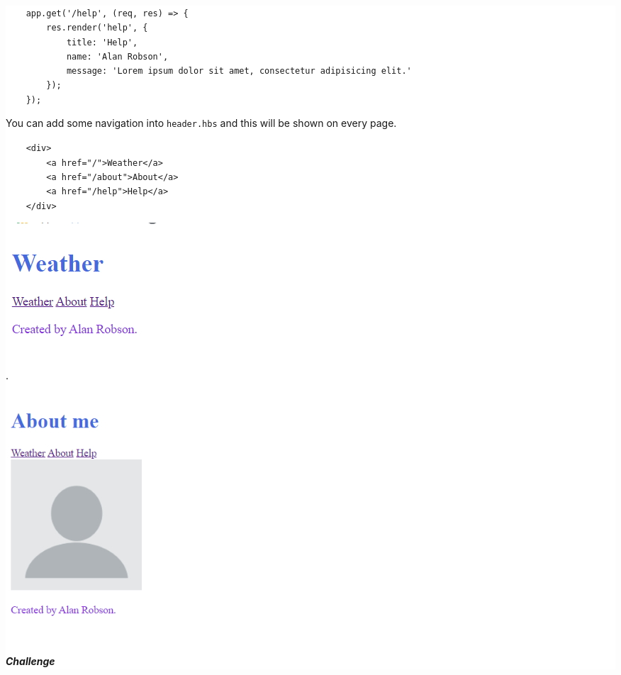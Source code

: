 ```
    app.get('/help', (req, res) => {
        res.render('help', {
            title: 'Help',
            name: 'Alan Robson',
            message: 'Lorem ipsum dolor sit amet, consectetur adipisicing elit.'
        });
    });
```

You can add some navigation into ``header.hbs`` and this will be shown on every page.

```
    <div>
        <a href="/">Weather</a>
        <a href="/about">About</a>
        <a href="/help">Help</a>
    </div>
```

![Add navigation](assets/images/navigation.jpg "Add navigation")

.

![About page](assets/images/about.jpg "About page")

##### Challenge
